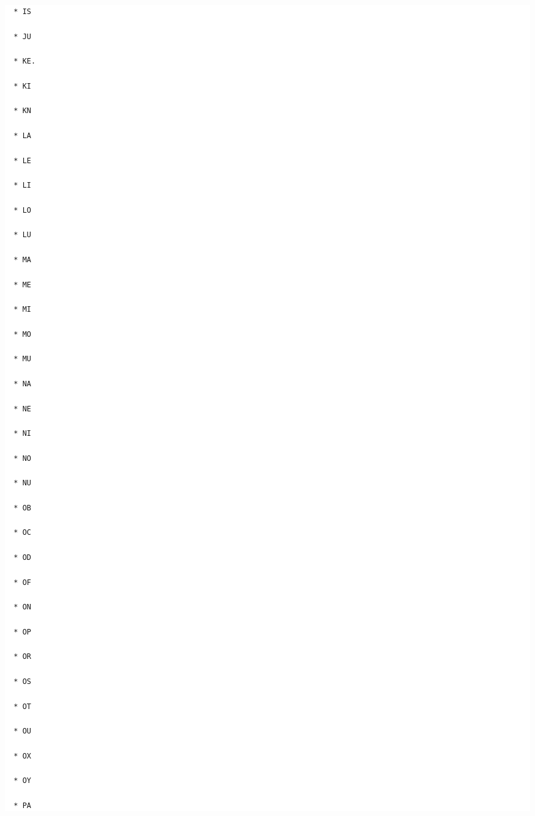       * IS

      * JU

      * KE.

      * KI

      * KN

      * LA

      * LE

      * LI

      * LO

      * LU

      * MA

      * ME

      * MI

      * MO

      * MU

      * NA

      * NE

      * NI

      * NO

      * NU

      * OB

      * OC

      * OD

      * OF

      * ON

      * OP

      * OR

      * OS

      * OT

      * OU

      * OX

      * OY

      * PA
